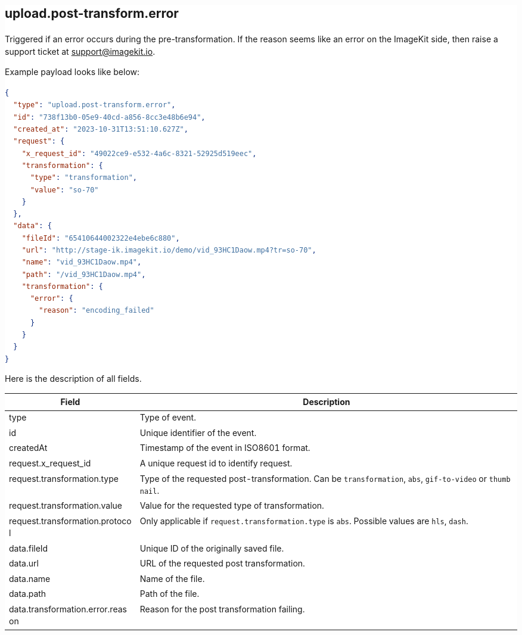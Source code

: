 ## upload.post-transform.error

Triggered if an error occurs during the pre-transformation. If the reason seems like an error on the ImageKit side, then raise a support ticket at support@imagekit.io.

Example payload looks like below:

```json
{
  "type": "upload.post-transform.error",
  "id": "738f13b0-05e9-40cd-a856-8cc3e48b6e94",
  "created_at": "2023-10-31T13:51:10.627Z",
  "request": {
    "x_request_id": "49022ce9-e532-4a6c-8321-52925d519eec",
    "transformation": {
      "type": "transformation",
      "value": "so-70"
    }
  },
  "data": {
    "fileId": "65410644002322e4ebe6c880",
    "url": "http://stage-ik.imagekit.io/demo/vid_93HC1Daow.mp4?tr=so-70",
    "name": "vid_93HC1Daow.mp4",
    "path": "/vid_93HC1Daow.mp4",
    "transformation": {
      "error": {
        "reason": "encoding_failed"
      }
    }
  }
}
```

Here is the description of all fields.

| Field                            | Description                                                                                               |
| -------------------------------- | --------------------------------------------------------------------------------------------------------- |
| type                             | Type of event.                                                                                            |
| id                               | Unique identifier of the event.                                                                           |
| createdAt                        | Timestamp of the event in ISO8601 format.                                                                 |
| request.x_request_id             | A unique request id to identify request.                                                                  |
| request.transformation.type      | Type of the requested post-transformation. Can be `transformation`, `abs`, `gif-to-video` or `thumbnail`. |
| request.transformation.value     | Value for the requested type of transformation.                                                           |
| request.transformation.protocol  | Only applicable if `request.transformation.type` is `abs`. Possible values are `hls`, `dash`.             |
| data.fileId                      | Unique ID of the originally saved file.                                                                   |
| data.url                         | URL of the requested post transformation.                                                                 |
| data.name                        | Name of the file.                                                                                         |
| data.path                        | Path of the file.                                                                                         |
| data.transformation.error.reason | Reason for the post transformation failing.                                                               |
